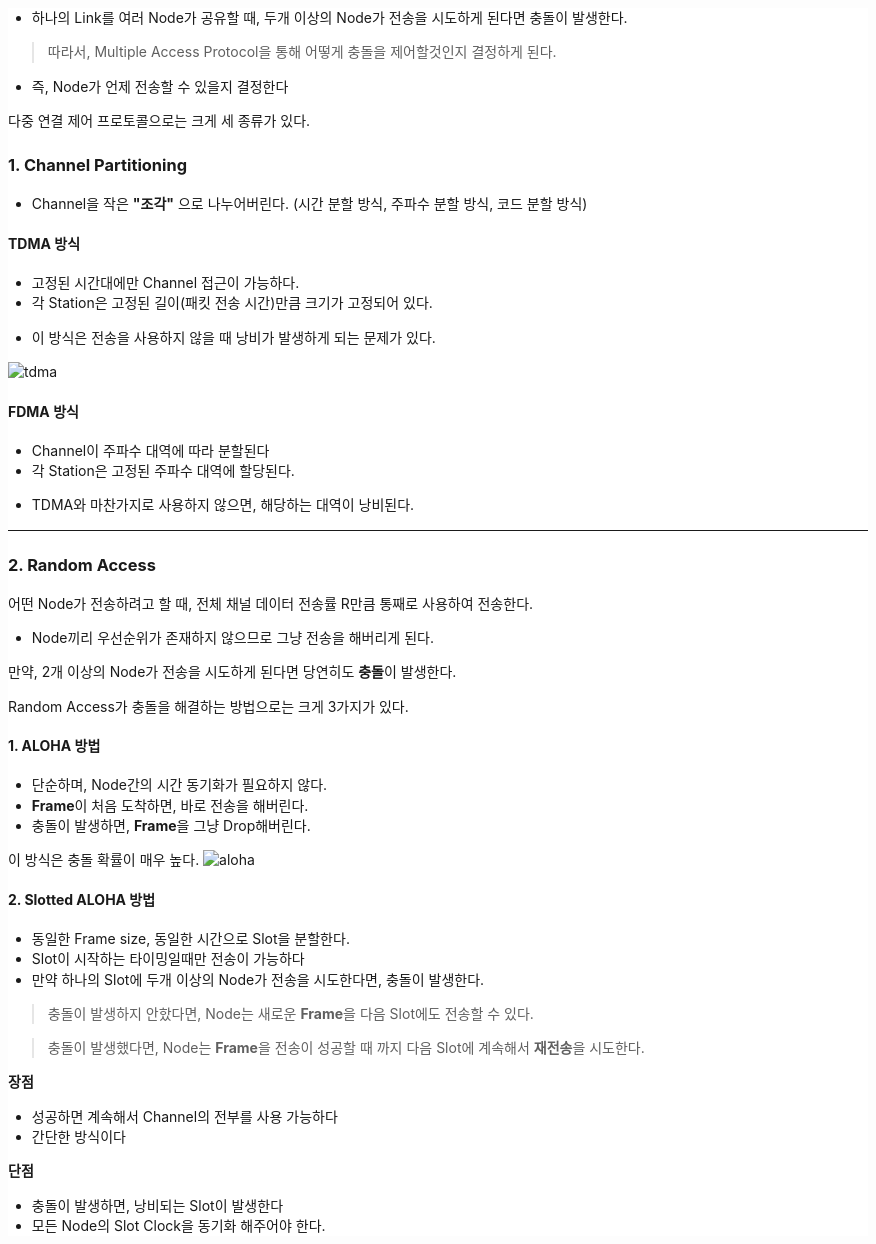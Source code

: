 - 하나의 Link를 여러 Node가 공유할 때, 두개 이상의 Node가 전송을 시도하게 된다면 충돌이 발생한다.

> 따라서, Multiple Access Protocol을 통해 어떻게 충돌을 제어할것인지 결정하게 된다.
- 즉, Node가 언제 전송할 수 있을지 결정한다

다중 연결 제어 프로토콜으로는 크게 세 종류가 있다.
### 1. Channel Partitioning
- Channel을 작은 **"조각"** 으로 나누어버린다. (시간 분할 방식, 주파수 분할 방식, 코드 분할 방식)

#### TDMA 방식
- 고정된 시간대에만 Channel 접근이 가능하다.
- 각 Station은 고정된 길이(패킷 전송 시간)만큼 크기가 고정되어 있다.
* 이 방식은 전송을 사용하지 않을 때 낭비가 발생하게 되는 문제가 있다.

![tdma](https://velog.velcdn.com/images/calzone0404/post/2d5aeb46-4745-46f0-b544-a99f059ef25d/image.png)


#### FDMA 방식
- Channel이 주파수 대역에 따라 분할된다
- 각 Station은 고정된 주파수 대역에 할당된다.
* TDMA와 마찬가지로 사용하지 않으면, 해당하는 대역이 낭비된다.
*** 
### 2. Random Access

어떤 Node가 전송하려고 할 때, 전체 채널 데이터 전송률 R만큼 통째로 사용하여 전송한다.

- Node끼리 우선순위가 존재하지 않으므로 그냥 전송을 해버리게 된다.

만약, 2개 이상의 Node가 전송을 시도하게 된다면 당연히도 **충돌**이 발생한다.

Random Access가 충돌을 해결하는 방법으로는 크게 3가지가 있다.

#### 1. ALOHA 방법
- 단순하며, Node간의 시간 동기화가 필요하지 않다.
- **Frame**이 처음 도착하면, 바로 전송을 해버린다.
- 충돌이 발생하면, **Frame**을 그냥 Drop해버린다.

이 방식은 충돌 확률이 매우 높다.
![aloha](https://velog.velcdn.com/images/calzone0404/post/8630cbbe-3400-43a4-9fd0-ff75dbe873c0/image.png)

#### 2. Slotted ALOHA 방법

- 동일한 Frame size, 동일한 시간으로 Slot을 분할한다.
- Slot이 시작하는 타이밍일때만 전송이 가능하다
- 만약 하나의 Slot에 두개 이상의 Node가 전송을 시도한다면, 충돌이 발생한다.

> 충돌이 발생하지 안핬다면, Node는 새로운 **Frame**을 다음 Slot에도 전송할 수 있다.

> 충돌이 발생했다면, Node는 **Frame**을 전송이 성공할 때 까지 다음 Slot에 계속해서 **재전송**을 시도한다.

**장점**
- 성공하면 계속해서 Channel의 전부를 사용 가능하다
- 간단한 방식이다

**단점**
- 충돌이 발생하면, 낭비되는 Slot이 발생한다
- 모든 Node의 Slot Clock을 동기화 해주어야 한다.
